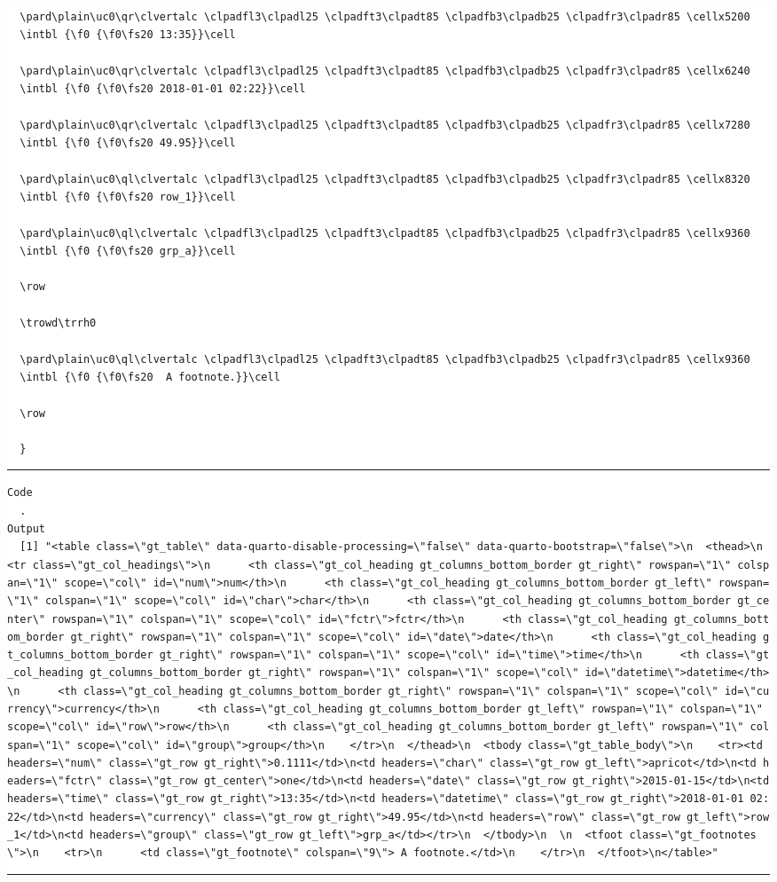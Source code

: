       \pard\plain\uc0\qr\clvertalc \clpadfl3\clpadl25 \clpadft3\clpadt85 \clpadfb3\clpadb25 \clpadfr3\clpadr85 \cellx5200
      \intbl {\f0 {\f0\fs20 13:35}}\cell
      
      \pard\plain\uc0\qr\clvertalc \clpadfl3\clpadl25 \clpadft3\clpadt85 \clpadfb3\clpadb25 \clpadfr3\clpadr85 \cellx6240
      \intbl {\f0 {\f0\fs20 2018-01-01 02:22}}\cell
      
      \pard\plain\uc0\qr\clvertalc \clpadfl3\clpadl25 \clpadft3\clpadt85 \clpadfb3\clpadb25 \clpadfr3\clpadr85 \cellx7280
      \intbl {\f0 {\f0\fs20 49.95}}\cell
      
      \pard\plain\uc0\ql\clvertalc \clpadfl3\clpadl25 \clpadft3\clpadt85 \clpadfb3\clpadb25 \clpadfr3\clpadr85 \cellx8320
      \intbl {\f0 {\f0\fs20 row_1}}\cell
      
      \pard\plain\uc0\ql\clvertalc \clpadfl3\clpadl25 \clpadft3\clpadt85 \clpadfb3\clpadb25 \clpadfr3\clpadr85 \cellx9360
      \intbl {\f0 {\f0\fs20 grp_a}}\cell
      
      \row
      
      \trowd\trrh0
      
      \pard\plain\uc0\ql\clvertalc \clpadfl3\clpadl25 \clpadft3\clpadt85 \clpadfb3\clpadb25 \clpadfr3\clpadr85 \cellx9360
      \intbl {\f0 {\f0\fs20  A footnote.}}\cell
      
      \row
      
      }

---

    Code
      .
    Output
      [1] "<table class=\"gt_table\" data-quarto-disable-processing=\"false\" data-quarto-bootstrap=\"false\">\n  <thead>\n    <tr class=\"gt_col_headings\">\n      <th class=\"gt_col_heading gt_columns_bottom_border gt_right\" rowspan=\"1\" colspan=\"1\" scope=\"col\" id=\"num\">num</th>\n      <th class=\"gt_col_heading gt_columns_bottom_border gt_left\" rowspan=\"1\" colspan=\"1\" scope=\"col\" id=\"char\">char</th>\n      <th class=\"gt_col_heading gt_columns_bottom_border gt_center\" rowspan=\"1\" colspan=\"1\" scope=\"col\" id=\"fctr\">fctr</th>\n      <th class=\"gt_col_heading gt_columns_bottom_border gt_right\" rowspan=\"1\" colspan=\"1\" scope=\"col\" id=\"date\">date</th>\n      <th class=\"gt_col_heading gt_columns_bottom_border gt_right\" rowspan=\"1\" colspan=\"1\" scope=\"col\" id=\"time\">time</th>\n      <th class=\"gt_col_heading gt_columns_bottom_border gt_right\" rowspan=\"1\" colspan=\"1\" scope=\"col\" id=\"datetime\">datetime</th>\n      <th class=\"gt_col_heading gt_columns_bottom_border gt_right\" rowspan=\"1\" colspan=\"1\" scope=\"col\" id=\"currency\">currency</th>\n      <th class=\"gt_col_heading gt_columns_bottom_border gt_left\" rowspan=\"1\" colspan=\"1\" scope=\"col\" id=\"row\">row</th>\n      <th class=\"gt_col_heading gt_columns_bottom_border gt_left\" rowspan=\"1\" colspan=\"1\" scope=\"col\" id=\"group\">group</th>\n    </tr>\n  </thead>\n  <tbody class=\"gt_table_body\">\n    <tr><td headers=\"num\" class=\"gt_row gt_right\">0.1111</td>\n<td headers=\"char\" class=\"gt_row gt_left\">apricot</td>\n<td headers=\"fctr\" class=\"gt_row gt_center\">one</td>\n<td headers=\"date\" class=\"gt_row gt_right\">2015-01-15</td>\n<td headers=\"time\" class=\"gt_row gt_right\">13:35</td>\n<td headers=\"datetime\" class=\"gt_row gt_right\">2018-01-01 02:22</td>\n<td headers=\"currency\" class=\"gt_row gt_right\">49.95</td>\n<td headers=\"row\" class=\"gt_row gt_left\">row_1</td>\n<td headers=\"group\" class=\"gt_row gt_left\">grp_a</td></tr>\n  </tbody>\n  \n  <tfoot class=\"gt_footnotes\">\n    <tr>\n      <td class=\"gt_footnote\" colspan=\"9\"> A footnote.</td>\n    </tr>\n  </tfoot>\n</table>"

---